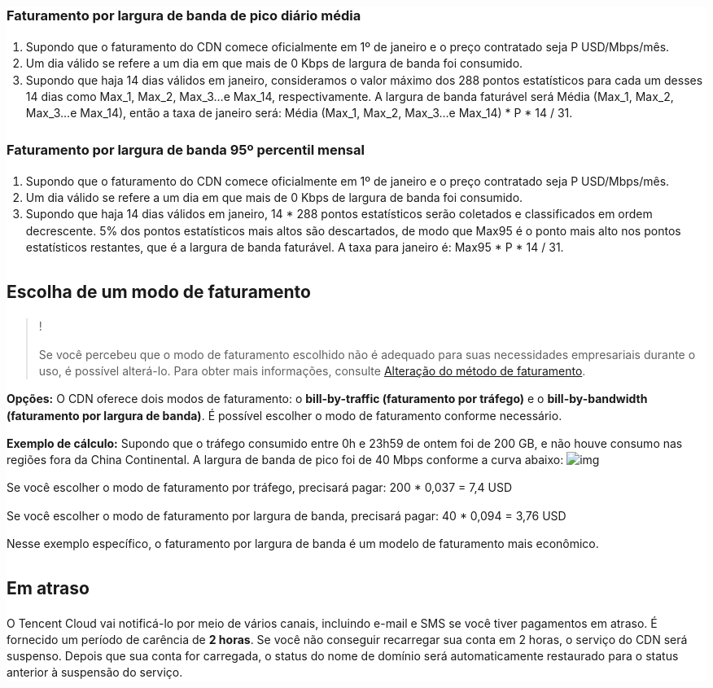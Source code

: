 
### Faturamento por largura de banda de pico diário média

1. Supondo que o faturamento do CDN comece oficialmente em 1º de janeiro e o preço contratado seja P USD/Mbps/mês.
2. Um dia válido se refere a um dia em que mais de 0 Kbps de largura de banda foi consumido.
3. Supondo que haja 14 dias válidos em janeiro, consideramos o valor máximo dos 288 pontos estatísticos para cada um desses 14 dias como Max_1, Max_2, Max_3…e Max_14, respectivamente. A largura de banda faturável será Média (Max_1, Max_2, Max_3...e Max_14), então a taxa de janeiro será: Média (Max_1, Max_2, Max_3…e Max_14) * P * 14 / 31.



### Faturamento por largura de banda 95º percentil mensal

1. Supondo que o faturamento do CDN comece oficialmente em 1º de janeiro e o preço contratado seja P USD/Mbps/mês.
2. Um dia válido se refere a um dia em que mais de 0 Kbps de largura de banda foi consumido.
3. Supondo que haja 14 dias válidos em janeiro, 14 * 288 pontos estatísticos serão coletados e classificados em ordem decrescente. 5% dos pontos estatísticos mais altos são descartados, de modo que Max95 é o ponto mais alto nos pontos estatísticos restantes, que é a largura de banda faturável. A taxa para janeiro é: Max95 * P * 14 / 31.

## Escolha de um modo de faturamento

>!
>
> Se você percebeu que o modo de faturamento escolhido não é adequado para suas necessidades empresariais durante o uso, é possível alterá-lo. Para obter mais informações, consulte [Alteração do método de faturamento](https://intl.cloud.tencent.com/document/product/228/32326).

**Opções:**
O CDN oferece dois modos de faturamento: o **bill-by-traffic (faturamento por tráfego)** e o **bill-by-bandwidth (faturamento por largura de banda)**. É possível escolher o modo de faturamento conforme necessário.

**Exemplo de cálculo:**
Supondo que o tráfego consumido entre 0h e 23h59 de ontem foi de 200 GB, e não houve consumo nas regiões fora da China Continental. A largura de banda de pico foi de 40 Mbps conforme a curva abaixo:
![img](https://mc.qcloudimg.com/static/img/3ecfe86a031782ebeaf0b1f7595cc69f/image.png)

Se você escolher o modo de faturamento por tráfego, precisará pagar: 200 * 0,037 = 7,4 USD

Se você escolher o modo de faturamento por largura de banda, precisará pagar: 40 * 0,094 = 3,76 USD 

Nesse exemplo específico, o faturamento por largura de banda é um modelo de faturamento mais econômico.

## Em atraso

O Tencent Cloud vai notificá-lo por meio de vários canais, incluindo e-mail e SMS se você tiver pagamentos em atraso. É fornecido um período de carência de **2 horas**. Se você não conseguir recarregar sua conta em 2 horas, o serviço do CDN será suspenso. Depois que sua conta for carregada, o status do nome de domínio será automaticamente restaurado para o status anterior à suspensão do serviço.
